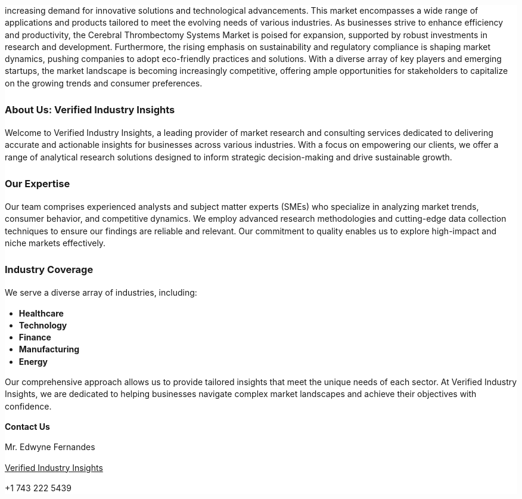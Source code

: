 increasing demand for innovative solutions and technological advancements. This market encompasses a wide range of applications and products tailored to meet the evolving needs of various industries. As businesses strive to enhance efficiency and productivity, the Cerebral Thrombectomy Systems Market is poised for expansion, supported by robust investments in research and development. Furthermore, the rising emphasis on sustainability and regulatory compliance is shaping market dynamics, pushing companies to adopt eco-friendly practices and solutions. With a diverse array of key players and emerging startups, the market landscape is becoming increasingly competitive, offering ample opportunities for stakeholders to capitalize on the growing trends and consumer preferences.</p><h3>About Us: Verified Industry Insights</h3><p>Welcome to Verified Industry Insights, a leading provider of market research and consulting services dedicated to delivering accurate and actionable insights for businesses across various industries. With a focus on empowering our clients, we offer a range of analytical research solutions designed to inform strategic decision-making and drive sustainable growth.</p><h3>Our Expertise</h3><p>Our team comprises experienced analysts and subject matter experts (SMEs) who specialize in analyzing market trends, consumer behavior, and competitive dynamics. We employ advanced research methodologies and cutting-edge data collection techniques to ensure our findings are reliable and relevant. Our commitment to quality enables us to explore high-impact and niche markets effectively.</p><h3>Industry Coverage</h3><p>We serve a diverse array of industries, including:</p><ul><li><strong>Healthcare</strong></li><li><strong>Technology</strong></li><li><strong>Finance</strong></li><li><strong>Manufacturing</strong></li><li><strong>Energy</strong></li></ul><p>Our comprehensive approach allows us to provide tailored insights that meet the unique needs of each sector. At Verified Industry Insights, we are dedicated to helping businesses navigate complex market landscapes and achieve their objectives with confidence.</p><p><strong>Contact Us</strong></p><p>Mr. Edwyne Fernandes</p><p><a href="https://www.verifiedindustryinsights.com/">Verified Industry Insights</a></p><p>+1 743 222 5439</p>

